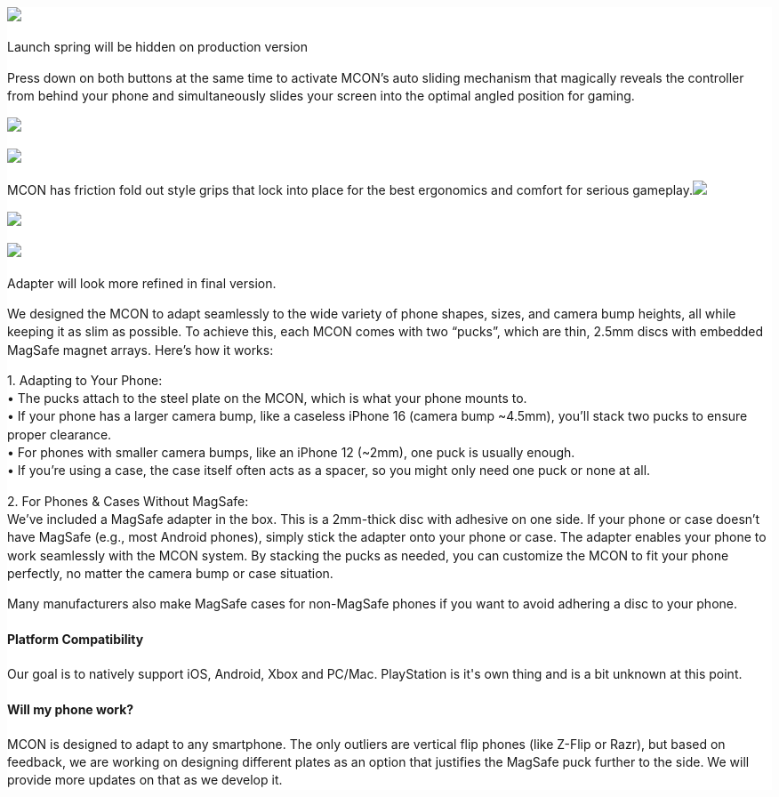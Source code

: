 ![](https://i.kickstarter.com/assets/047/691/873/7bee3104d2f0faac2e6400ab1010e1f9_original.gif?anim=false&fit=scale-down&origin=ugc&q=92&v=1735595947&width=680&sig=5L955EEScX0w0EWdok9ZATYtyCyKLSUlSbSZVIcr2nE%3D)

Launch spring will be hidden on production version

Press down on both buttons at the same time to activate MCON’s auto sliding mechanism that magically reveals the controller from behind your phone and simultaneously slides your screen into the optimal angled position for gaming.

![](https://i.kickstarter.com/assets/047/647/843/165fe22572a77c754c429ad9413b6064_original.jpg?fit=scale-down&origin=ugc&q=92&v=1734983797&width=680&sig=JaJvDkIz5siAhJDZKVnnREqfLUSImdCAGF8SSmS2Jq8%3D)

![](https://i.kickstarter.com/assets/047/691/891/a532bd6638f90424d27a986a33433d72_original.Gif?anim=false&fit=scale-down&origin=ugc&q=92&v=1735596012&width=680&sig=Rg9U01yByFkLF%2FrWbimgd3GhwBgDNJ5GUKGmLzM80ww%3D)

MCON has friction fold out style grips that lock into place for the best ergonomics and comfort for serious gameplay.![](https://i.kickstarter.com/assets/047/649/110/56fbf11511e2841bcadb967a1e74f8b1_original.gif?fit=scale-down&origin=ugc&q=92&v=1734996399&width=768&sig=4s5VJsFbt8LRdruV%2FFA%2Fup2Dxck5POKuBW0q0CHiHmo%3D)

![](https://i.kickstarter.com/assets/047/647/992/e587409c7a5e84f85ad134deb7dd9f7b_original.jpg?fit=scale-down&origin=ugc&q=92&v=1734985296&width=680&sig=EMlX8jFdaAJwMw9Cgglr9zBlCMH8Q7eFJ1c6KrE6y%2F4%3D)

![](https://i.kickstarter.com/assets/047/692/055/f9ee01d80be6868ad6782db93ef7cd4b_original.jpg?fit=scale-down&origin=ugc&q=92&v=1735598264&width=680&sig=HcpBLKh8kQWx4hB7Q7ROyHw%2Fqs6Mv%2BSpEaLGQh8bGwI%3D)

Adapter will look more refined in final version.

We designed the MCON to adapt seamlessly to the wide variety of phone shapes, sizes, and camera bump heights, all while keeping it as slim as possible. To achieve this, each MCON comes with two “pucks”, which are thin, 2.5mm discs with embedded MagSafe magnet arrays. Here’s how it works: 

1\. Adapting to Your Phone:  
• The pucks attach to the steel plate on the MCON, which is what your phone mounts to.  
• If your phone has a larger camera bump, like a caseless iPhone 16 (camera bump ~4.5mm), you’ll stack two pucks to ensure proper clearance.  
• For phones with smaller camera bumps, like an iPhone 12 (~2mm), one puck is usually enough.  
• If you’re using a case, the case itself often acts as a spacer, so you might only need one puck or none at all.

2\. For Phones & Cases Without MagSafe:  
We’ve included a MagSafe adapter in the box. This is a 2mm-thick disc with adhesive on one side. If your phone or case doesn’t have MagSafe (e.g., most Android phones), simply stick the adapter onto your phone or case. The adapter enables your phone to work seamlessly with the MCON system. By stacking the pucks as needed, you can customize the MCON to fit your phone perfectly, no matter the camera bump or case situation. 

Many manufacturers also make MagSafe cases for non-MagSafe phones if you want to avoid adhering a disc to your phone.

#### Platform Compatibility

Our goal is to natively support iOS, Android, Xbox and PC/Mac. PlayStation is it's own thing and is a bit unknown at this point. 

#### Will my phone work?

MCON is designed to adapt to any smartphone. The only outliers are vertical flip phones (like Z-Flip or Razr), but based on feedback, we are working on designing different plates as an option that justifies the MagSafe puck further to the side. We will provide more updates on that as we develop it.
